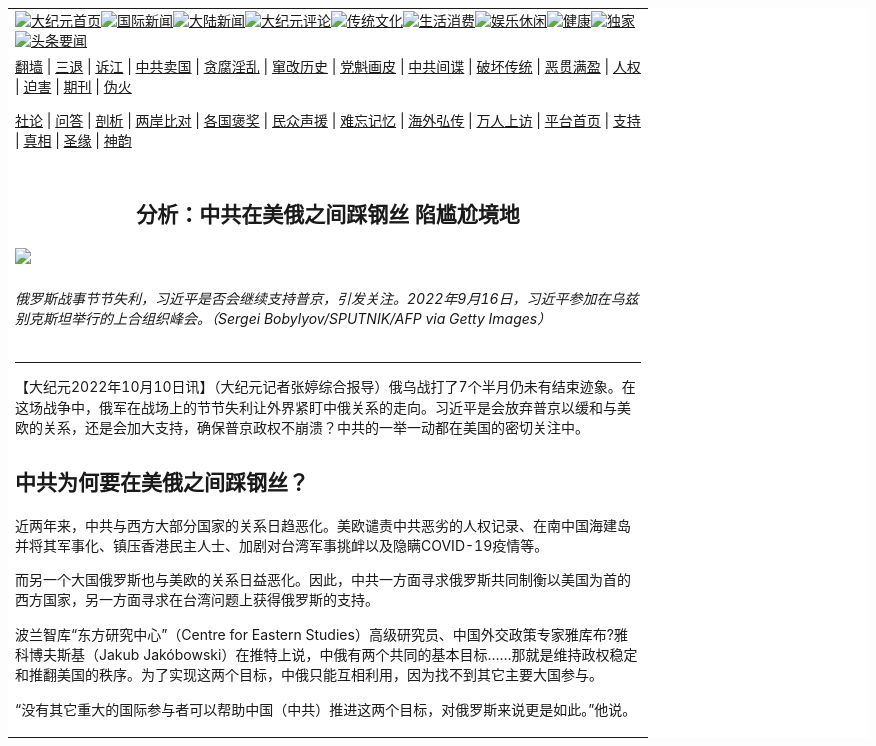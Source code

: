 <a name="1" id="1" target="_blank"></a><span id="1"></span>
<table align=center border="0"><tr><td colspan="2" VALIGN=TOP><a href="https://github.com/19920513/djy/blob/master/gb/nf1351518.md#1"><img src="https://raw.githubusercontent.com/19920513/www/master/t/djy/1.jpg" title="大纪元首页" alt="大纪元首页"></a><a href="https://github.com/19920513/djy/blob/master/gb/n24hr.md#1"><img src="https://raw.githubusercontent.com/19920513/www/master/t/djy/3.jpg" title="国际新闻" alt="国际新闻"></a><a href="https://github.com/19920513/djy/blob/master/gb/nsc413.md#1"><img src="https://raw.githubusercontent.com/19920513/www/master/t/djy/4.jpg" title="大陆新闻" alt="大陆新闻"></a><a href="https://github.com/19920513/djy/blob/master/gb/news392.md#1"><img src="https://raw.githubusercontent.com/19920513/www/master/t/djy/5.jpg" title="大纪元评论" alt="大纪元评论"></a><a href="https://github.com/19920513/djy/blob/master/gb/news2007.md#1"><img src="https://raw.githubusercontent.com/19920513/www/master/t/djy/6.jpg" title="传统文化" alt="传统文化"></a><a href="https://github.com/19920513/djy/blob/master/gb/news2008.md#1"><img src="https://raw.githubusercontent.com/19920513/www/master/t/djy/7.jpg" title="生活消费" alt="生活消费"></a><a href="https://github.com/19920513/djy/blob/master/gb/ncyule.md#1"><img src="https://raw.githubusercontent.com/19920513/www/master/t/djy/8.jpg" title="娱乐休闲" alt="娱乐休闲"></a><a href="https://github.com/19920513/djy/blob/master/gb/nsc1002.md#1"><img src="https://raw.githubusercontent.com/19920513/www/master/t/djy/9.jpg" title="健康" alt="健康"></a><a href="https://github.com/19920513/djy/blob/master/gb/nf6092.md#1"><img src="https://raw.githubusercontent.com/19920513/www/master/t/djy/10a.jpg" title="独家" alt="独家"></a><a href="https://github.com/19920513/djy/blob/master/gb/nf4514.md#1"><img src="https://raw.githubusercontent.com/19920513/www/master/t/djy/12a.jpg" title="头条要闻" alt="头条要闻"></a></td></tr>
<tr><td colspan="2" VALIGN=TOP><a target="_blank" href="https://github.com/19920513/www/blob/master/README.md?zsrh#1">翻墙</a> | <a target="_blank" href="https://github.com/19920513/djy/blob/master/gb/nf5657.md#1">三退</a> | <a target="_blank" href="https://github.com/19920513/djy/blob/master/gb/nf6124.md#1">诉江</a> | <a target="_blank" href="https://github.com/19920513/djy/blob/master/gb/nf1176117.md#1">中共卖国</a> | <a target="_blank" href="https://github.com/19920513/djy/blob/master/gb/nf5773.md#1">贪腐淫乱</a> | <a target="_blank" href="https://github.com/19920513/djy/blob/master/gb/nf1176115.md#1">窜改历史</a> | <a target="_blank" href="https://github.com/19920513/djy/blob/master/gb/nf1176107.md#1">党魁画皮</a> | <a target="_blank" href="https://github.com/19920513/djy/blob/master/gb/nf1320400.md#1">中共间谍</a> | <a target="_blank" href="https://github.com/19920513/djy/blob/master/gb/nf1176114.md#1">破坏传统</a> | <a target="_blank" href="https://github.com/19920513/ntdtv/blob/master/gb/prog447_1.md#1">恶贯满盈</a> | <a target="_blank" href="https://github.com/19920513/djy/blob/master/gb/ncid278.md#1">人权</a> | <a target="_blank" href="https://github.com/19920513/djy/blob/master/gb/nf1176111.md#1">迫害</a> | <a target="_blank" href="https://gitlab.com/szzdlab/mh-qikan/blob/master/README.md#1">期刊</a> | <a target="_blank" href="https://github.com/19920513/djy/blob/master/gb/nf5562.md#1">伪火</a></p><p><a target="_blank" href="https://github.com/19920513/djy/blob/master/gb/9p.md#1">社论</a> | <a target="_blank" href="https://github.com/19920513/djy/blob/master/gb/nf4378.md#1">问答</a> | <a target="_blank" href="https://github.com/19920513/djy/blob/master/gb/nf5792.md#1">剖析</a> | <a target="_blank" href="https://github.com/19920513/djy/blob/master/gb/nf5735.md#1">两岸比对</a> | <a target="_blank" href="https://github.com/19920513/djy/blob/master/gb/nf6119.md#1">各国褒奖</a> | <a target="_blank" href="https://github.com/19920513/djy/blob/master/gb/nf6120.md#1">民众声援</a> | <a target="_blank" href="https://github.com/19920513/djy/blob/master/gb/nf1188594.md#1">难忘记忆</a> | <a target="_blank" href="https://github.com/19920513/djy/blob/master/gb/nf3180.md#1">海外弘传</a> | <a target="_blank" href="https://github.com/19920513/djy/blob/master/gb/nf5410.md#1">万人上访</a> | <a target="_blank" href="https://github.com/19920513/www/blob/master/README.md?zsrh#1">平台首页</a> | <a target="_blank" href="https://github.com/19920513/djy/blob/master/gb/nf4386.md#1">支持</a> | <a target="_blank" href="https://github.com/19920513/djy/blob/master/gb/nf4389.md#1">真相</a> | <a target="_blank" href="https://github.com/19920513/djy/blob/master/gb/nf5790.md#1">圣缘</a> | <a target="_blank" href="https://github.com/19920513/djy/blob/master/gb/nf4786.md#1">神韵</a></td></tr>
<tr><td VALIGN=TOP width="626"><h2 align=center>分析：中共在美俄之间踩钢丝 陷尴尬境地</h2>
<img width="600" src="https://i.epochtimes.com/assets/uploads/2022/09/id13827383-GettyImages-1243271441-600x400.jpg" />
<h6>俄罗斯战事节节失利，习近平是否会继续支持普京，引发关注。2022年9月16日，习近平参加在乌兹别克斯坦举行的上合组织峰会。（Sergei Bobylyov/SPUTNIK/AFP via Getty Images）
</h6>
<hr>
	<p>【大纪元2022年10月10日讯】（大纪元记者张婷综合报导）<ahref="https://github.com/19920513/djy/blob/master/gb/tag/%E4%BF%84%E4%B9%8C%E6%88%98.md#1">俄乌战</a>打了7个半月仍未有结束迹象。在这场战争中，俄军在战场上的节节失利让外界紧盯中俄关系的走向。习近平是会放弃普京以缓和与美欧的关系，还是会加大支持，确保普京政权不崩溃？中共的一举一动都在美国的密切关注中。</p>
<h2>中共为何要在美俄之间踩钢丝？</h2>
<p>近两年来，中共与西方大部分国家的关系日趋恶化。美欧谴责中共恶劣的人权记录、在南中国海建岛并将其军事化、镇压香港民主人士、加剧对台湾军事挑衅以及隐瞒COVID-19疫情等。</p>
<p>而另一个大国<ahref="https://github.com/19920513/djy/blob/master/gb/tag/%E4%BF%84%E7%BD%97%E6%96%AF.md#1">俄罗斯</a>也与美欧的关系日益恶化。因此，中共一方面寻求俄罗斯共同制衡以美国为首的西方国家，另一方面寻求在台湾问题上获得俄罗斯的支持。</p>
<p>波兰智库“东方研究中心”（Centre for Eastern Studies）高级研究员、中国外交政策专家雅库布?雅科博夫斯基（Jakub Jakóbowski）在推特上说，中俄有两个共同的基本目标……那就是维持政权稳定和推翻美国的秩序。为了实现这两个目标，中俄只能互相利用，因为找不到其它主要大国参与。</p>
<p>“没有其它重大的国际参与者可以帮助中国（中共）推进这两个目标，对<ahref="https://github.com/19920513/djy/blob/master/gb/tag/%E4%BF%84%E7%BD%97%E6%96%AF.md#1">俄罗斯</a>来说更是如此。”他说。</p>